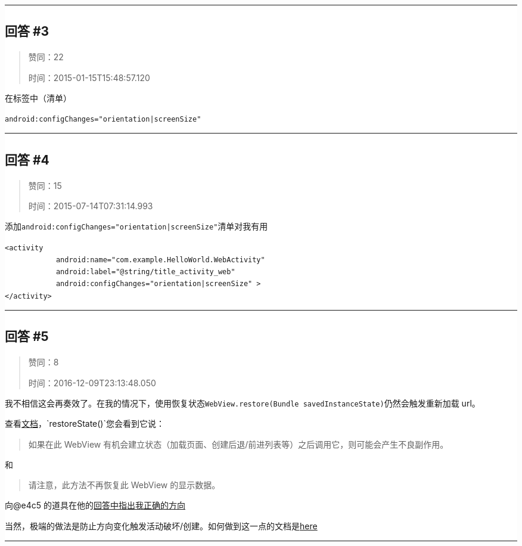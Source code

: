 * * *

## 回答 #3

> 赞同：22
> 
> 时间：2015-01-15T15:48:57.120

在标签中（清单）

```
android:configChanges="orientation|screenSize" 
```

* * *

## 回答 #4

> 赞同：15
> 
> 时间：2015-07-14T07:31:14.993

添加`android:configChanges="orientation|screenSize"`清单对我有用

```
<activity
            android:name="com.example.HelloWorld.WebActivity"
            android:label="@string/title_activity_web"
            android:configChanges="orientation|screenSize" >
</activity> 
```

* * *

## 回答 #5

> 赞同：8
> 
> 时间：2016-12-09T23:13:48.050

我不相信这会再奏效了。在我的情况下，使用恢复状态`WebView.restore(Bundle savedInstanceState)`仍然会触发重新加载 url。

查看[文档](https://developer.android.com/reference/android/webkit/WebView.html#restoreState(android.os.Bundle))，`restoreState()`您会看到它说：

> 如果在此 WebView 有机会建立状态（加载页面、创建后退/前进列表等）之后调用它，则可能会产生不良副作用。

和

> 请注意，此方法不再恢复此 WebView 的显示数据。

向@e4c5 的道具在他的[回答中指出我正确的方向](https://stackoverflow.com/a/32867602/)

当然，极端的做法是防止方向变化触发活动破坏/创建。如何做到这一点的文档是[here](https://developer.android.com/guide/topics/resources/runtime-changes.html#HandlingTheChange)

* * *
